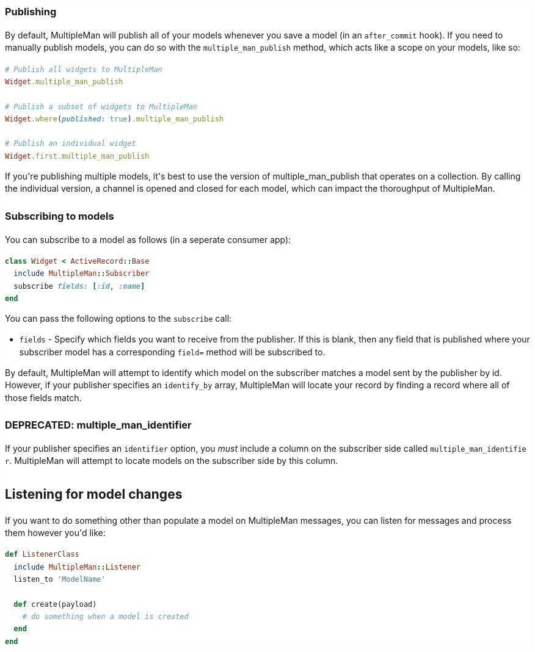 ### Publishing

By default, MultipleMan will publish all of your models whenever you save a model (in an `after_commit` hook). If you need to manually publish models, you can do so with the `multiple_man_publish` method, which acts like a scope on your models, like so:

```ruby
# Publish all widgets to MultipleMan
Widget.multiple_man_publish

# Publish a subset of widgets to MultipleMan
Widget.where(published: true).multiple_man_publish

# Publish an individual widget
Widget.first.multiple_man_publish
```

If you're publishing multiple models, it's best to use the
version of multiple_man_publish that operates on a collection. By calling the individual version, a channel is opened and closed for each model, which can impact the thoroughput of MultipleMan.

### Subscribing to models

You can subscribe to a model as follows (in a seperate consumer app):

```ruby
class Widget < ActiveRecord::Base
  include MultipleMan::Subscriber
  subscribe fields: [:id, :name]
end
```

You can pass the following options to the `subscribe` call:

- `fields` - Specify which fields you want to receive from
  the publisher. If this is blank, then any field that is published where your subscriber model has a corresponding `field=` method will be subscribed to.

By default, MultipleMan will attempt to identify which model on the subscriber matches a model sent by the publisher by id. However, if your publisher specifies an `identify_by` array, MultipleMan will locate your record by finding a record where all of those fields match.

### DEPRECATED: multiple_man_identifier

If your publisher specifies an `identifier` option, you *must* include a column on the subscriber side called `multiple_man_identifier`. MultipleMan will attempt to locate models on the subscriber side by this column.

## Listening for model changes

If you want to do something other than populate a model on MultipleMan messages,
you can listen for messages and process them however you'd like:

```ruby
def ListenerClass
  include MultipleMan::Listener
  listen_to 'ModelName'

  def create(payload)
    # do something when a model is created
  end
end
```

